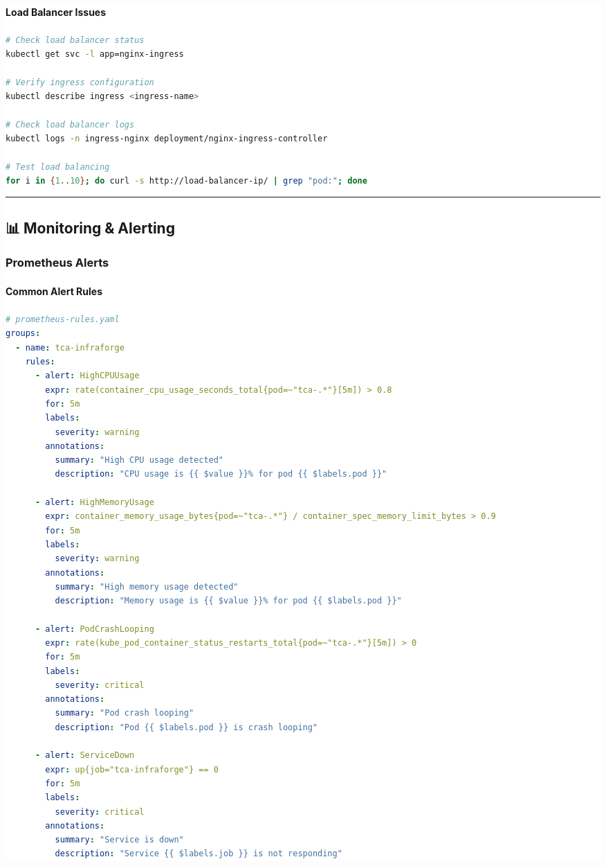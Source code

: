 #### Load Balancer Issues
```bash
# Check load balancer status
kubectl get svc -l app=nginx-ingress

# Verify ingress configuration
kubectl describe ingress <ingress-name>

# Check load balancer logs
kubectl logs -n ingress-nginx deployment/nginx-ingress-controller

# Test load balancing
for i in {1..10}; do curl -s http://load-balancer-ip/ | grep "pod:"; done
```

---

## 📊 Monitoring & Alerting

### Prometheus Alerts

#### Common Alert Rules
```yaml
# prometheus-rules.yaml
groups:
  - name: tca-infraforge
    rules:
      - alert: HighCPUUsage
        expr: rate(container_cpu_usage_seconds_total{pod=~"tca-.*"}[5m]) > 0.8
        for: 5m
        labels:
          severity: warning
        annotations:
          summary: "High CPU usage detected"
          description: "CPU usage is {{ $value }}% for pod {{ $labels.pod }}"

      - alert: HighMemoryUsage
        expr: container_memory_usage_bytes{pod=~"tca-.*"} / container_spec_memory_limit_bytes > 0.9
        for: 5m
        labels:
          severity: warning
        annotations:
          summary: "High memory usage detected"
          description: "Memory usage is {{ $value }}% for pod {{ $labels.pod }}"

      - alert: PodCrashLooping
        expr: rate(kube_pod_container_status_restarts_total{pod=~"tca-.*"}[5m]) > 0
        for: 5m
        labels:
          severity: critical
        annotations:
          summary: "Pod crash looping"
          description: "Pod {{ $labels.pod }} is crash looping"

      - alert: ServiceDown
        expr: up{job="tca-infraforge"} == 0
        for: 5m
        labels:
          severity: critical
        annotations:
          summary: "Service is down"
          description: "Service {{ $labels.job }} is not responding"
```
